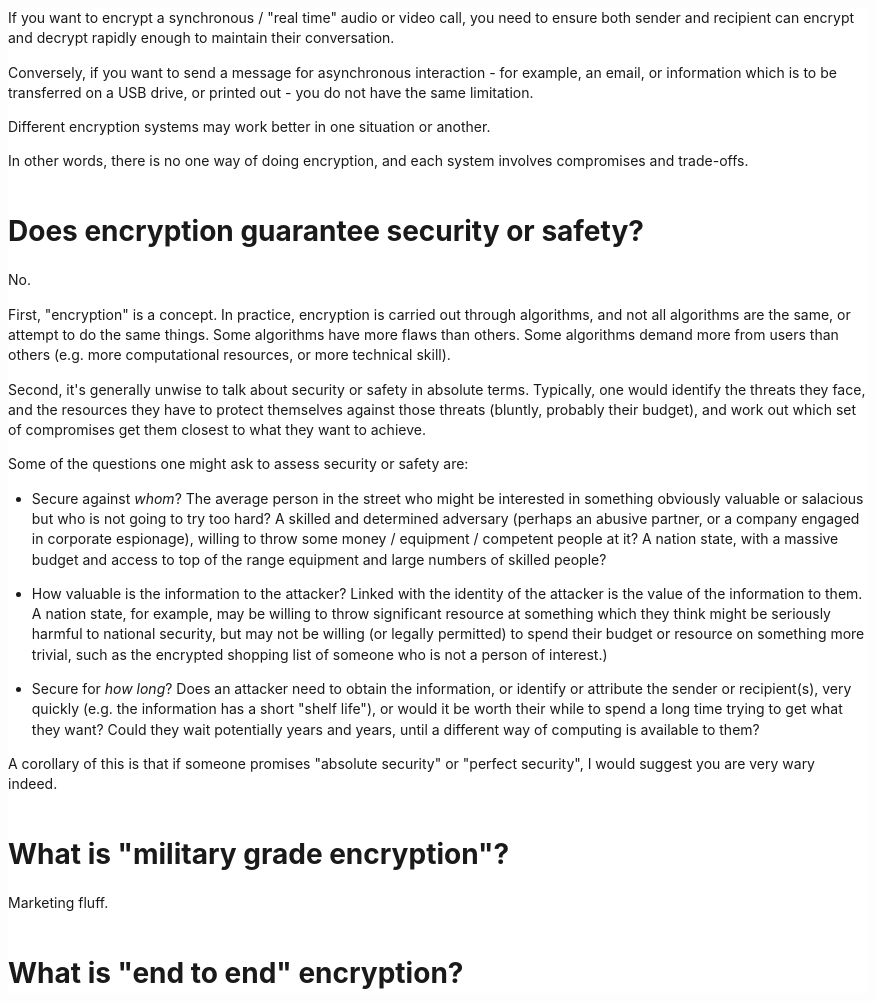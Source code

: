 If you want to encrypt a synchronous / "real time" audio or video call, you need to ensure both sender and recipient can encrypt and decrypt rapidly enough to maintain their conversation. 

Conversely, if you want to send a message for asynchronous interaction - for example, an email, or information which is to be transferred on a USB drive, or printed out - you do not have the same limitation.

Different encryption systems may work better in one situation or another.

In other words, there is no one way of doing encryption, and each system involves compromises and trade-offs.

# Does encryption guarantee security or safety?

No.

First, "encryption" is a concept. In practice, encryption is carried out through algorithms, and not all algorithms are the same, or attempt to do the same things. Some algorithms have more flaws than others. Some algorithms demand more from users than others (e.g. more computational resources, or more technical skill).

Second, it's generally unwise to talk about security or safety in absolute terms. Typically, one would identify the threats they face, and the resources they have to protect themselves against those threats (bluntly, probably their budget), and work out which set of compromises get them closest to what they want to achieve.

Some of the questions one might ask to assess security or safety are:

- Secure against *whom*? The average person in the street who might be interested in something obviously valuable or salacious but who is not going to try too hard? A skilled and determined adversary (perhaps an abusive partner, or a company engaged in corporate espionage), willing to throw some money / equipment / competent people at it? A nation state, with a massive budget and access to top of the range equipment and large numbers of skilled people? 

- How valuable is the information to the attacker? Linked with the identity of the attacker is the value of the information to them. A nation state, for example, may be willing to throw significant resource at something which they think might be seriously harmful to national security, but may not be willing (or legally permitted) to spend their budget or resource on something more trivial, such as the encrypted shopping list of someone who is not a person of interest.)

- Secure for *how long*? Does an attacker need to obtain the information, or identify or attribute the sender or recipient(s), very quickly (e.g. the information has a short "shelf life"), or would it be worth their while to spend a long time trying to get what they want? Could they wait potentially years and years, until a different way of computing is available to them?

A corollary of this is that if someone promises "absolute security" or "perfect security", I would suggest you are very wary indeed.

# What is "military grade encryption"?

Marketing fluff.

# What is "end to end" encryption?
